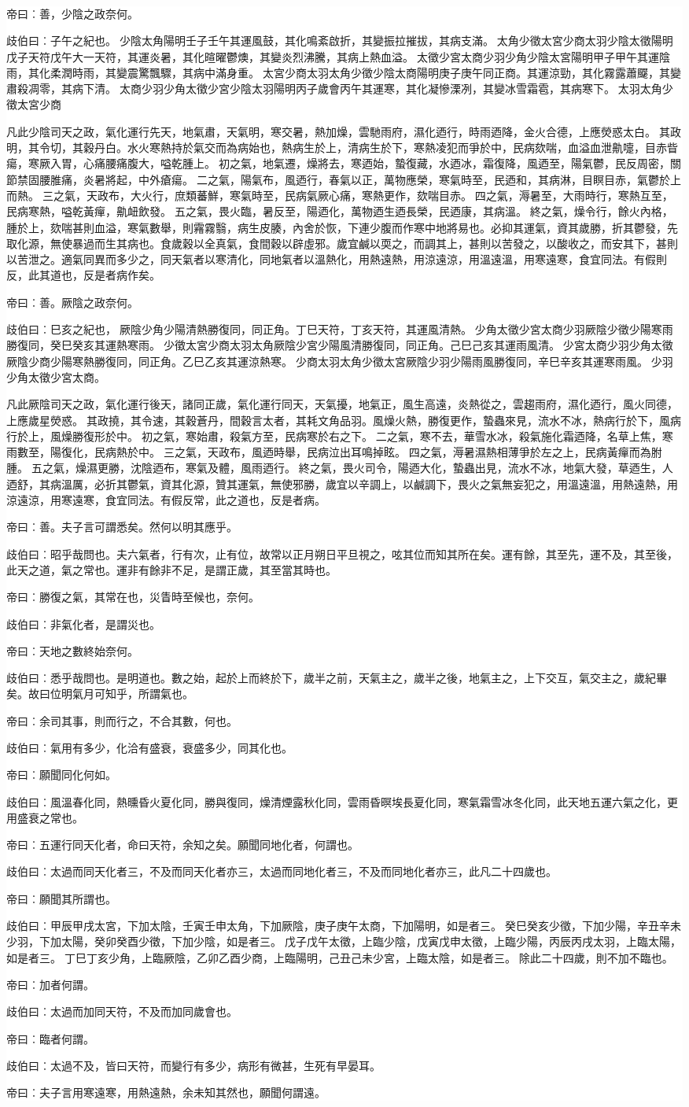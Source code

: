 帝曰︰善，少陰之政奈何。

歧伯曰︰子午之紀也。 少陰太角陽明壬子壬午其運風鼓，其化鳴紊啟折，其變振拉摧拔，其病支滿。 太角少徵太宮少商太羽少陰太徵陽明戊子天符戊午大一天符，其運炎暑，其化暄曜鬱燠，其變炎烈沸騰，其病上熱血溢。 太徵少宮太商少羽少角少陰太宮陽明甲子甲午其運陰雨，其化柔潤時雨，其變震驚飄驟，其病中滿身重。 太宮少商太羽太角少徵少陰太商陽明庚子庚午同正商。其運涼勁，其化霧露蕭飋，其變肅殺凋零，其病下清。 太商少羽少角太徵少宮少陰太羽陽明丙子歲會丙午其運寒，其化凝慘溧冽，其變冰雪霜雹，其病寒下。 太羽太角少徵太宮少商

凡此少陰司天之政，氣化運行先天，地氣肅，天氣明，寒交暑，熱加燥，雲馳雨府，濕化迺行，時雨迺降，金火合德，上應熒惑太白。 其政明，其令切，其穀丹白。水火寒熱持於氣交而為病始也，熱病生於上，清病生於下，寒熱凌犯而爭於中，民病欬喘，血溢血泄鼽嚏，目赤眥瘍，寒厥入胃，心痛腰痛腹大，嗌乾腫上。 初之氣，地氣遷，燥將去，寒迺始，蟄復藏，水迺冰，霜復降，風迺至，陽氣鬱，民反周密，關節禁固腰脽痛，炎暑將起，中外瘡瘍。 二之氣，陽氣布，風迺行，春氣以正，萬物應榮，寒氣時至，民迺和，其病淋，目瞑目赤，氣鬱於上而熱。 三之氣，天政布，大火行，庶類蕃鮮，寒氣時至，民病氣厥心痛，寒熱更作，欬喘目赤。 四之氣，溽暑至，大雨時行，寒熱互至，民病寒熱，嗌乾黃癉，鼽衄飲發。 五之氣，畏火臨，暑反至，陽迺化，萬物迺生迺長榮，民迺康，其病溫。 終之氣，燥令行，餘火內格，腫於上，欬喘甚則血溢，寒氣數舉，則霿霧翳，病生皮腠，內舍於恢，下連少腹而作寒中地將易也。必抑其運氣，資其歲勝，折其鬱發，先取化源，無使暴過而生其病也。食歲穀以全真氣，食間穀以辟虛邪。歲宜鹹以耎之，而調其上，甚則以苦發之，以酸收之，而安其下，甚則以苦泄之。適氣同異而多少之，同天氣者以寒清化，同地氣者以溫熱化，用熱遠熱，用涼遠涼，用溫遠溫，用寒遠寒，食宜同法。有假則反，此其道也，反是者病作矣。

帝曰︰善。厥陰之政奈何。

歧伯曰︰巳亥之紀也， 厥陰少角少陽清熱勝復同，同正角。丁巳天符，丁亥天符，其運風清熱。 少角太徵少宮太商少羽厥陰少徵少陽寒雨勝復同，癸巳癸亥其運熱寒雨。 少徵太宮少商太羽太角厥陰少宮少陽風清勝復同，同正角。己巳己亥其運雨風清。 少宮太商少羽少角太徵厥陰少商少陽寒熱勝復同，同正角。乙巳乙亥其運涼熱寒。 少商太羽太角少徵太宮厥陰少羽少陽雨風勝復同，辛巳辛亥其運寒雨風。 少羽少角太徵少宮太商。

凡此厥陰司天之政，氣化運行後天，諸同正歲，氣化運行同天，天氣擾，地氣正，風生高遠，炎熱從之，雲趨雨府，濕化迺行，風火同德，上應歲星熒惑。 其政撓，其令速，其穀蒼丹，間穀言太者，其耗文角品羽。風燥火熱，勝復更作，蟄蟲來見，流水不冰，熱病行於下，風病行於上，風燥勝復形於中。 初之氣，寒始肅，殺氣方至，民病寒於右之下。 二之氣，寒不去，華雪水冰，殺氣施化霜迺降，名草上焦，寒雨數至，陽復化，民病熱於中。 三之氣，天政布，風迺時舉，民病泣出耳鳴掉眩。 四之氣，溽暑濕熱相薄爭於左之上，民病黃癉而為胕腫。 五之氣，燥濕更勝，沈陰迺布，寒氣及體，風雨迺行。 終之氣，畏火司令，陽迺大化，蟄蟲出見，流水不冰，地氣大發，草迺生，人迺舒，其病溫厲，必折其鬱氣，資其化源，贊其運氣，無使邪勝，歲宜以辛調上，以鹹調下，畏火之氣無妄犯之，用溫遠溫，用熱遠熱，用涼遠涼，用寒遠寒，食宜同法。有假反常，此之道也，反是者病。

帝曰︰善。夫子言可謂悉矣。然何以明其應乎。

歧伯曰︰昭乎哉問也。夫六氣者，行有次，止有位，故常以正月朔日平旦視之，呟其位而知其所在矣。運有餘，其至先，運不及，其至後，此天之道，氣之常也。運非有餘非不足，是謂正歲，其至當其時也。

帝曰︰勝復之氣，其常在也，災眚時至候也，奈何。

歧伯曰︰非氣化者，是謂災也。

帝曰︰天地之數終始奈何。

歧伯曰︰悉乎哉問也。是明道也。數之始，起於上而終於下，歲半之前，天氣主之，歲半之後，地氣主之，上下交互，氣交主之，歲紀畢矣。故曰位明氣月可知乎，所謂氣也。

帝曰︰余司其事，則而行之，不合其數，何也。

歧伯曰︰氣用有多少，化洽有盛衰，衰盛多少，同其化也。

帝曰︰願聞同化何如。

歧伯曰︰風溫春化同，熱曛昏火夏化同，勝與復同，燥清煙露秋化同，雲雨昏暝埃長夏化同，寒氣霜雪冰冬化同，此天地五運六氣之化，更用盛衰之常也。

帝曰︰五運行同天化者，命曰天符，余知之矣。願聞同地化者，何謂也。

歧伯曰︰太過而同天化者三，不及而同天化者亦三，太過而同地化者三，不及而同地化者亦三，此凡二十四歲也。

帝曰︰願聞其所謂也。

歧伯曰︰甲辰甲戌太宮，下加太陰，壬寅壬申太角，下加厥陰，庚子庚午太商，下加陽明，如是者三。 癸巳癸亥少徵，下加少陽，辛丑辛未少羽，下加太陽，癸卯癸酉少徵，下加少陰，如是者三。 戊子戊午太徵，上臨少陰，戊寅戊申太徵，上臨少陽，丙辰丙戌太羽，上臨太陽，如是者三。 丁巳丁亥少角，上臨厥陰，乙卯乙酉少商，上臨陽明，己丑己未少宮，上臨太陰，如是者三。 除此二十四歲，則不加不臨也。

帝曰︰加者何謂。

歧伯曰︰太過而加同天符，不及而加同歲會也。

帝曰︰臨者何謂。

歧伯曰︰太過不及，皆曰天符，而變行有多少，病形有微甚，生死有早晏耳。

帝曰︰夫子言用寒遠寒，用熱遠熱，余未知其然也，願聞何謂遠。
